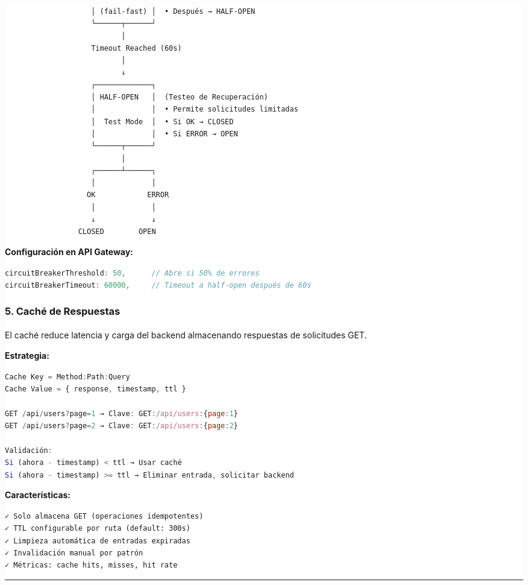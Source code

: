 ```
                    │ (fail-fast) │  • Después → HALF-OPEN
                    └──────┬──────┘
                           │
                    Timeout Reached (60s)
                           │
                           ↓
                    ┌─────────────┐
                    │ HALF-OPEN   │  (Testeo de Recuperación)
                    │             │  • Permite solicitudes limitadas
                    │  Test Mode  │  • Si OK → CLOSED
                    │             │  • Si ERROR → OPEN
                    └──────┬──────┘
                           │
                    ┌──────┴──────┐
                    │             │
                   OK            ERROR
                    │             │
                    ↓             ↓
                 CLOSED        OPEN
```

**Configuración en API Gateway:**

```javascript
circuitBreakerThreshold: 50,      // Abre si 50% de errores
circuitBreakerTimeout: 60000,     // Timeout a half-open después de 60s
```

### 5. Caché de Respuestas

El caché reduce latencia y carga del backend almacenando respuestas de solicitudes GET.

**Estrategia:**

```javascript
Cache Key = Method:Path:Query
Cache Value = { response, timestamp, ttl }

GET /api/users?page=1 → Clave: GET:/api/users:{page:1}
GET /api/users?page=2 → Clave: GET:/api/users:{page:2}

Validación:
Si (ahora - timestamp) < ttl → Usar caché
Si (ahora - timestamp) >= ttl → Eliminar entrada, solicitar backend
```

**Características:**

```
✓ Solo almacena GET (operaciones idempotentes)
✓ TTL configurable por ruta (default: 300s)
✓ Limpieza automática de entradas expiradas
✓ Invalidación manual por patrón
✓ Métricas: cache hits, misses, hit rate
```

---
